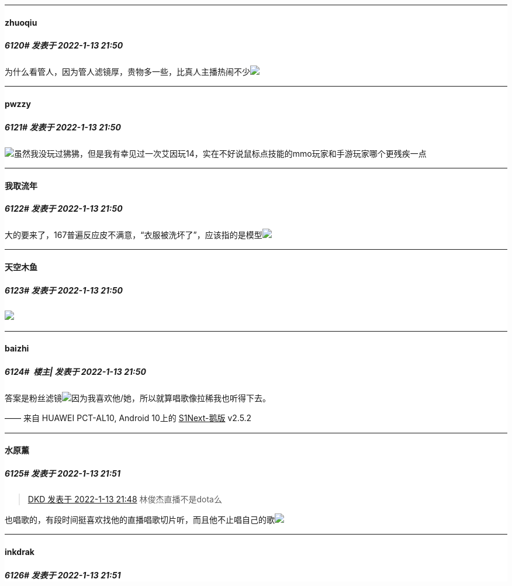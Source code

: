 *****

####  zhuoqiu  
##### 6120#       发表于 2022-1-13 21:50

为什么看管人，因为管人滤镜厚，贵物多一些，比真人主播热闹不少<img src="https://static.saraba1st.com/image/smiley/face2017/067.png" referrerpolicy="no-referrer">



*****

####  pwzzy  
##### 6121#       发表于 2022-1-13 21:50

<img src="https://static.saraba1st.com/image/smiley/face2017/067.png" referrerpolicy="no-referrer">虽然我没玩过狒狒，但是我有幸见过一次艾因玩14，实在不好说鼠标点技能的mmo玩家和手游玩家哪个更残疾一点

*****

####  我取流年  
##### 6122#       发表于 2022-1-13 21:50

大的要来了，167普遍反应皮不满意，“衣服被洗坏了”，应该指的是模型<img src="https://static.saraba1st.com/image/smiley/face2017/067.png" referrerpolicy="no-referrer">

*****

####  天空木鱼  
##### 6123#       发表于 2022-1-13 21:50

<img src="https://static.saraba1st.com/image/smiley/face2017/123.png" referrerpolicy="no-referrer">

*****

####  baizhi  
##### 6124#         楼主| 发表于 2022-1-13 21:50

答案是粉丝滤镜<img src="https://static.saraba1st.com/image/smiley/face2017/067.png" referrerpolicy="no-referrer">因为我喜欢他/她，所以就算唱歌像拉稀我也听得下去。

—— 来自 HUAWEI PCT-AL10, Android 10上的 [S1Next-鹅版](https://github.com/ykrank/S1-Next/releases) v2.5.2

*****

####  水原薰  
##### 6125#       发表于 2022-1-13 21:51

<blockquote><a href="httphttps://bbs.saraba1st.com/2b/forum.php?mod=redirect&amp;goto=findpost&amp;pid=54278674&amp;ptid=2046797" target="_blank">DKD 发表于 2022-1-13 21:48</a>
林俊杰直播不是dota么</blockquote>
也唱歌的，有段时间挺喜欢找他的直播唱歌切片听，而且他不止唱自己的歌<img src="https://static.saraba1st.com/image/smiley/face2017/009.gif" referrerpolicy="no-referrer">

*****

####  inkdrak  
##### 6126#       发表于 2022-1-13 21:51
